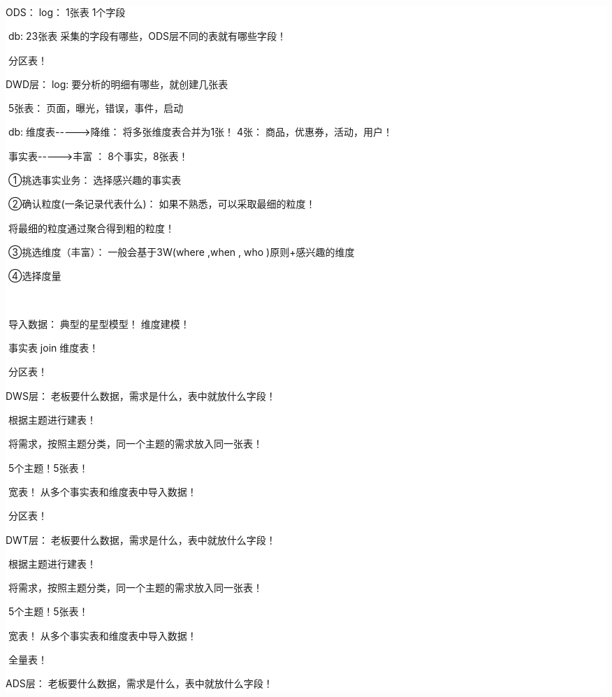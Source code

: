 ODS：  log： 1张表        1个字段

​			  db:    23张表      采集的字段有哪些，ODS层不同的表就有哪些字段！



​				分区表！



DWD层： log: 要分析的明细有哪些，就创建几张表

​						5张表： 页面，曝光，错误，事件，启动

​				db:   维度表----->降维： 将多张维度表合并为1张！   4张： 商品，优惠券，活动，用户！

​						事实表----->丰富 ： 8个事实，8张表！

​								①挑选事实业务： 选择感兴趣的事实表

​								②确认粒度(一条记录代表什么)： 如果不熟悉，可以采取最细的粒度！

​													将最细的粒度通过聚合得到粗的粒度！

​								③挑选维度（丰富）：  一般会基于3W(where ,when , who )原则+感兴趣的维度

​								④选择度量

​				

​					导入数据： 典型的星型模型！ 维度建模！

​										事实表 join 维度表！



​				分区表！

DWS层：  老板要什么数据，需求是什么，表中就放什么字段！

​					根据主题进行建表！

​					将需求，按照主题分类，同一个主题的需求放入同一张表！

​					5个主题！5张表！



​				宽表！ 从多个事实表和维度表中导入数据！

​				分区表！

DWT层：  老板要什么数据，需求是什么，表中就放什么字段！

​					根据主题进行建表！

​					将需求，按照主题分类，同一个主题的需求放入同一张表！

​						5个主题！5张表！



​             	宽表！ 从多个事实表和维度表中导入数据！

​				全量表！



ADS层：  老板要什么数据，需求是什么，表中就放什么字段！
